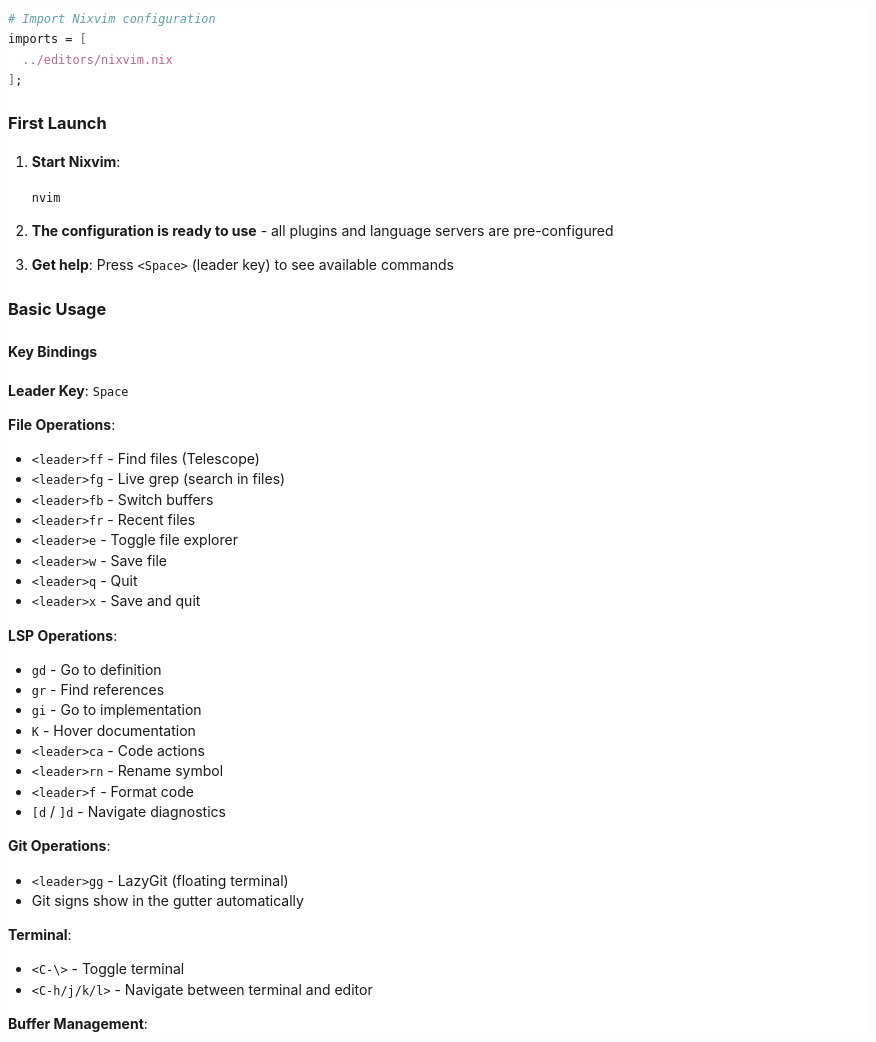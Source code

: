 ```nix
# Import Nixvim configuration
imports = [
  ../editors/nixvim.nix
];
```

### First Launch

1. **Start Nixvim**:

   ```bash
   nvim
   ```

2. **The configuration is ready to use** - all plugins and language servers are pre-configured

3. **Get help**: Press `<Space>` (leader key) to see available commands

### Basic Usage

#### Key Bindings

**Leader Key**: `Space`

**File Operations**:

- `<leader>ff` - Find files (Telescope)
- `<leader>fg` - Live grep (search in files)
- `<leader>fb` - Switch buffers
- `<leader>fr` - Recent files
- `<leader>e` - Toggle file explorer
- `<leader>w` - Save file
- `<leader>q` - Quit
- `<leader>x` - Save and quit

**LSP Operations**:

- `gd` - Go to definition
- `gr` - Find references
- `gi` - Go to implementation
- `K` - Hover documentation
- `<leader>ca` - Code actions
- `<leader>rn` - Rename symbol
- `<leader>f` - Format code
- `[d` / `]d` - Navigate diagnostics

**Git Operations**:

- `<leader>gg` - LazyGit (floating terminal)
- Git signs show in the gutter automatically

**Terminal**:

- `<C-\>` - Toggle terminal
- `<C-h/j/k/l>` - Navigate between terminal and editor

**Buffer Management**:
